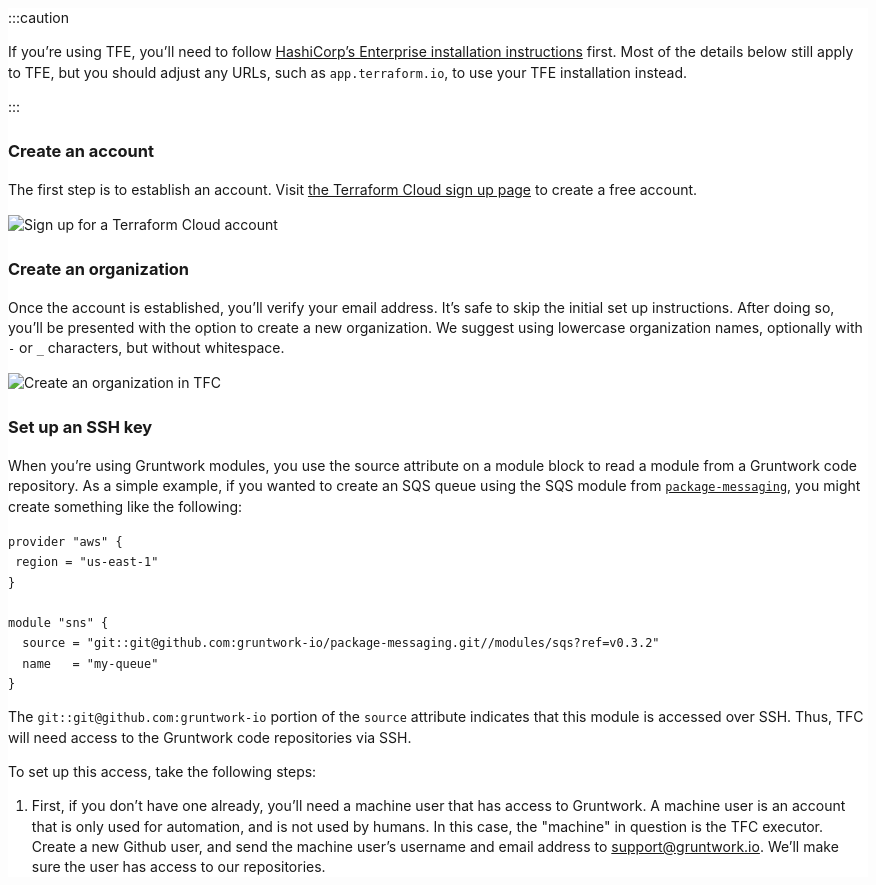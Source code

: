 :::caution

If you’re using TFE, you’ll need to follow [HashiCorp’s Enterprise installation instructions](https://www.terraform.io/docs/enterprise/before-installing/index.html) first. Most of the details below still apply to TFE, but you should adjust any URLs, such as `app.terraform.io`, to use your TFE installation instead.

:::

### Create an account

The first step is to establish an account. Visit [the Terraform Cloud sign up page](https://app.terraform.io/signup/account) to create a free account.

![Sign up for a Terraform Cloud account](/img/guides/working-with-code/tfc/tfc-sign-up.png)

### Create an organization

Once the account is established, you’ll verify your email address. It’s safe to skip the initial set up instructions.
After doing so, you’ll be presented with the option to create a new organization. We suggest using lowercase
organization names, optionally with `-` or `_` characters, but without whitespace.

![Create an organization in TFC](/img/guides/working-with-code/tfc/tfc-create-organization.png)

### Set up an SSH key

When you’re using Gruntwork modules, you use the source attribute on a module block to read a module from a Gruntwork
code repository. As a simple example, if you wanted to create an SQS queue using the SQS module from [`package-messaging`](https://github.com/gruntwork-io/package-messaging), you might create something like the following:

```hcl
provider "aws" {
 region = "us-east-1"
}

module "sns" {
  source = "git::git@github.com:gruntwork-io/package-messaging.git//modules/sqs?ref=v0.3.2"
  name   = "my-queue"
}
```

The `git::git@github.com:gruntwork-io` portion of the `source` attribute indicates that this module is accessed over SSH. Thus, TFC will need access to the Gruntwork code repositories via SSH.

To set up this access, take the following steps:

1.  First, if you don’t have one already, you’ll need a machine user that has access to Gruntwork. A machine user is an
    account that is only used for automation, and is not used by humans. In this case, the "machine" in question is the TFC
    executor. Create a new Github user, and send the machine user’s username and email address to [support@gruntwork.io](mailto:support@gruntwork.io). We’ll make sure the user has access to our repositories.
